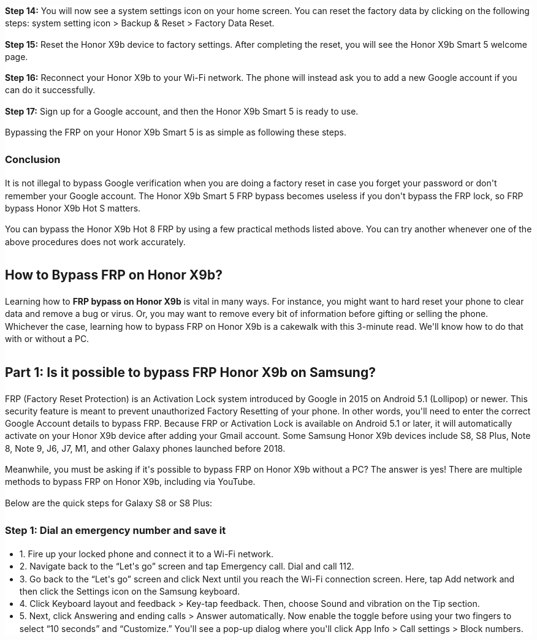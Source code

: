 **Step 14:** You will now see a system settings icon on your home screen. You can reset the factory data by clicking on the following steps: system setting icon > Backup & Reset > Factory Data Reset.

**Step 15:** Reset the Honor X9b device to factory settings. After completing the reset, you will see the Honor X9b Smart 5 welcome page.

**Step 16:** Reconnect your Honor X9b to your Wi-Fi network. The phone will instead ask you to add a new Google account if you can do it successfully.

**Step 17:** Sign up for a Google account, and then the Honor X9b Smart 5 is ready to use.

Bypassing the FRP on your Honor X9b Smart 5 is as simple as following these steps.

### Conclusion

It is not illegal to bypass Google verification when you are doing a factory reset in case you forget your password or don't remember your Google account. The Honor X9b Smart 5 FRP bypass becomes useless if you don't bypass the FRP lock, so FRP bypass Honor X9b Hot S matters.

You can bypass the Honor X9b Hot 8 FRP by using a few practical methods listed above. You can try another whenever one of the above procedures does not work accurately.

<ins class="adsbygoogle"
     style="display:block"
     data-ad-format="autorelaxed"
     data-ad-client="ca-pub-7571918770474297"
     data-ad-slot="1223367746"></ins>



## How to Bypass FRP on Honor X9b?

Learning how to **FRP bypass on Honor X9b** is vital in many ways. For instance, you might want to hard reset your phone to clear data and remove a bug or virus. Or, you may want to remove every bit of information before gifting or selling the phone. Whichever the case, learning how to bypass FRP on Honor X9b is a cakewalk with this 3-minute read. We'll know how to do that with or without a PC.

## Part 1: Is it possible to bypass FRP Honor X9b on Samsung?

FRP (Factory Reset Protection) is an Activation Lock system introduced by Google in 2015 on Android 5.1 (Lollipop) or newer. This security feature is meant to prevent unauthorized Factory Resetting of your phone. In other words, you'll need to enter the correct Google Account details to bypass FRP. Because FRP or Activation Lock is available on Android 5.1 or later, it will automatically activate on your Honor X9b device after adding your Gmail account. Some Samsung Honor X9b devices include S8, S8 Plus, Note 8, Note 9, J6, J7, M1, and other Galaxy phones launched before 2018.

Meanwhile, you must be asking if it's possible to bypass FRP on Honor X9b without a PC? The answer is yes! There are multiple methods to bypass FRP on Honor X9b, including via YouTube.

Below are the quick steps for Galaxy S8 or S8 Plus:

### Step 1: Dial an emergency number and save it

- 1\. Fire up your locked phone and connect it to a Wi-Fi network.
- 2\. Navigate back to the “Let's go” screen and tap Emergency call. Dial and call 112.
- 3\. Go back to the “Let's go” screen and click Next until you reach the Wi-Fi connection screen. Here, tap Add network and then click the Settings icon on the Samsung keyboard.
- 4\. Click Keyboard layout and feedback > Key-tap feedback. Then, choose Sound and vibration on the Tip section.
- 5\. Next, click Answering and ending calls > Answer automatically. Now enable the toggle before using your two fingers to select “10 seconds” and “Customize.” You'll see a pop-up dialog where you'll click App Info > Call settings > Block numbers.
